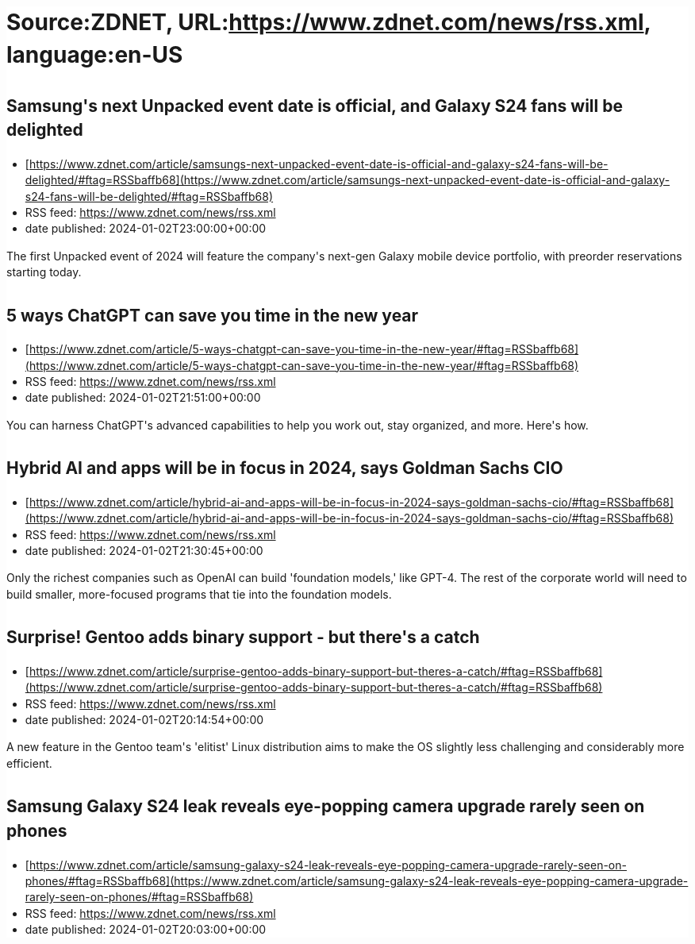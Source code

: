 # Source:ZDNET, URL:https://www.zdnet.com/news/rss.xml, language:en-US

## Samsung's next Unpacked event date is official, and Galaxy S24 fans will be delighted
 - [https://www.zdnet.com/article/samsungs-next-unpacked-event-date-is-official-and-galaxy-s24-fans-will-be-delighted/#ftag=RSSbaffb68](https://www.zdnet.com/article/samsungs-next-unpacked-event-date-is-official-and-galaxy-s24-fans-will-be-delighted/#ftag=RSSbaffb68)
 - RSS feed: https://www.zdnet.com/news/rss.xml
 - date published: 2024-01-02T23:00:00+00:00

The first Unpacked event of 2024 will feature the company's next-gen Galaxy mobile device portfolio, with preorder reservations starting today.

## 5 ways ChatGPT can save you time in the new year
 - [https://www.zdnet.com/article/5-ways-chatgpt-can-save-you-time-in-the-new-year/#ftag=RSSbaffb68](https://www.zdnet.com/article/5-ways-chatgpt-can-save-you-time-in-the-new-year/#ftag=RSSbaffb68)
 - RSS feed: https://www.zdnet.com/news/rss.xml
 - date published: 2024-01-02T21:51:00+00:00

You can harness ChatGPT's advanced capabilities to help you work out, stay organized, and more. Here's how.

## Hybrid AI and apps will be in focus in 2024, says Goldman Sachs CIO
 - [https://www.zdnet.com/article/hybrid-ai-and-apps-will-be-in-focus-in-2024-says-goldman-sachs-cio/#ftag=RSSbaffb68](https://www.zdnet.com/article/hybrid-ai-and-apps-will-be-in-focus-in-2024-says-goldman-sachs-cio/#ftag=RSSbaffb68)
 - RSS feed: https://www.zdnet.com/news/rss.xml
 - date published: 2024-01-02T21:30:45+00:00

Only the richest companies such as OpenAI can build 'foundation models,' like GPT-4. The rest of the corporate world will need to build smaller, more-focused programs that tie into the foundation models.

## Surprise! Gentoo adds binary support - but there's a catch
 - [https://www.zdnet.com/article/surprise-gentoo-adds-binary-support-but-theres-a-catch/#ftag=RSSbaffb68](https://www.zdnet.com/article/surprise-gentoo-adds-binary-support-but-theres-a-catch/#ftag=RSSbaffb68)
 - RSS feed: https://www.zdnet.com/news/rss.xml
 - date published: 2024-01-02T20:14:54+00:00

A new feature in the Gentoo team's 'elitist' Linux distribution aims to make the OS slightly less challenging and considerably more efficient.

## Samsung Galaxy S24 leak reveals eye-popping camera upgrade rarely seen on phones
 - [https://www.zdnet.com/article/samsung-galaxy-s24-leak-reveals-eye-popping-camera-upgrade-rarely-seen-on-phones/#ftag=RSSbaffb68](https://www.zdnet.com/article/samsung-galaxy-s24-leak-reveals-eye-popping-camera-upgrade-rarely-seen-on-phones/#ftag=RSSbaffb68)
 - RSS feed: https://www.zdnet.com/news/rss.xml
 - date published: 2024-01-02T20:03:00+00:00
